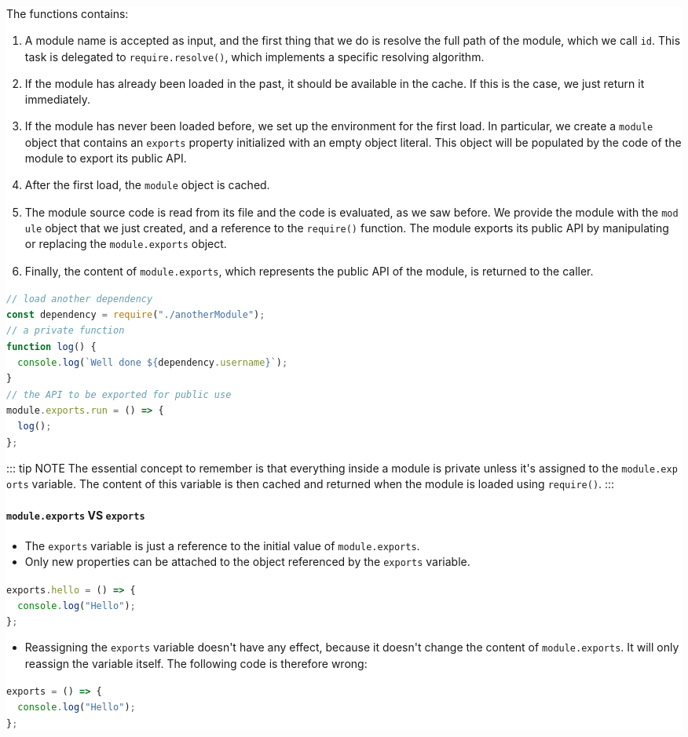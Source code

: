 The functions contains:

1. A module name is accepted as input, and the first thing that we do is resolve the full path of the module, which we call `id`. This task is delegated to `require.resolve()`, which implements a specific resolving algorithm.

2. If the module has already been loaded in the past, it should be available in the cache. If this is the case, we just return it immediately.

3. If the module has never been loaded before, we set up the environment for the first load. In particular, we create a `module` object that contains an `exports` property initialized with an empty object literal. This object will be populated by the code of the module to export its public API.

4. After the first load, the `module` object is cached.

5. The module source code is read from its file and the code is evaluated, as we saw before. We provide the module with the `module` object that we just created, and a reference to the `require()` function. The module exports its public API by manipulating or replacing the `module.exports` object.

6. Finally, the content of `module.exports`, which represents the public API of the module, is returned to the caller.

```javascript
// load another dependency
const dependency = require("./anotherModule");
// a private function
function log() {
  console.log(`Well done ${dependency.username}`);
}
// the API to be exported for public use
module.exports.run = () => {
  log();
};
```

::: tip NOTE
The essential concept to remember is that everything inside a module is private unless it's assigned to the `module.exports` variable. The content of this variable is then cached and returned when the module is loaded using `require()`.
:::

#### `module.exports` VS `exports`

- The `exports` variable is just a reference to the initial value of `module.exports`.
- Only new properties can be attached to the object referenced by the `exports` variable.

```javascript
exports.hello = () => {
  console.log("Hello");
};
```

- Reassigning the `exports` variable doesn't have any effect, because it doesn't change the content of `module.exports`. It will only reassign the variable itself. The following code is therefore wrong:

```javascript
exports = () => {
  console.log("Hello");
};
```
